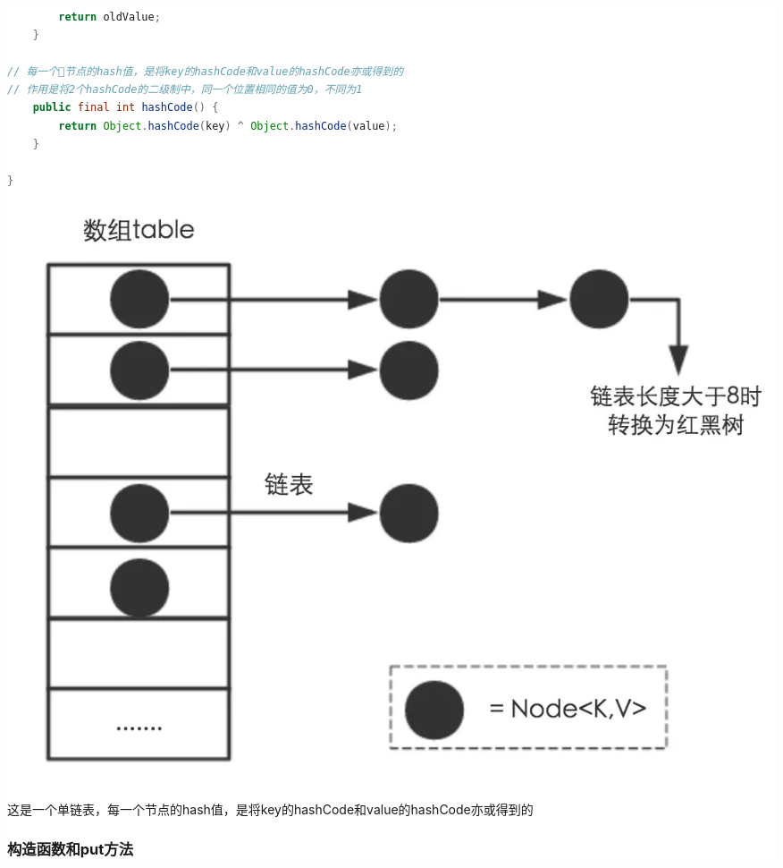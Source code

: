 ```java
        return oldValue;
    }

// 每一个节点的hash值，是将key的hashCode和value的hashCode亦或得到的
// 作用是将2个hashCode的二级制中，同一个位置相同的值为0，不同为1
    public final int hashCode() {
        return Object.hashCode(key) ^ Object.hashCode(value);
    }

}
```

![hashMap内存结构图](/img/hashMap内存结构图.webp)

这是一个单链表，每一个节点的hash值，是将key的hashCode和value的hashCode亦或得到的

### 构造函数和put方法

